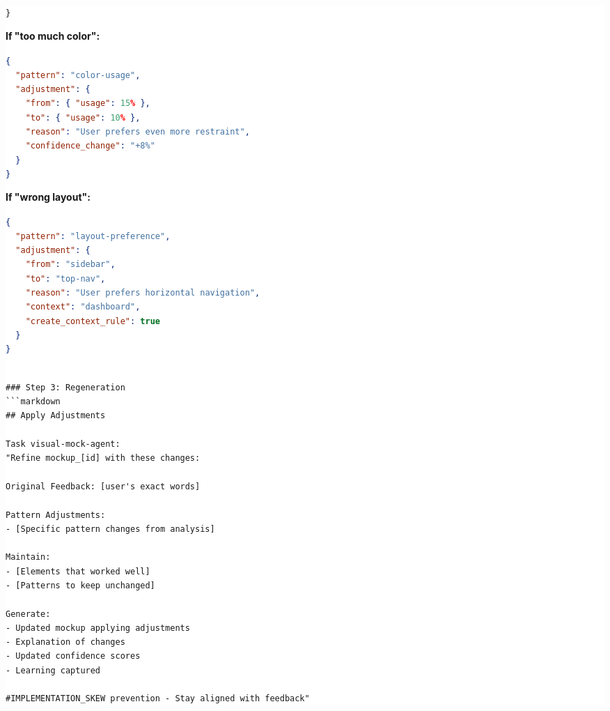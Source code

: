 ```markdown
}
```

**If "too much color":**
```json
{
  "pattern": "color-usage",
  "adjustment": {
    "from": { "usage": 15% },
    "to": { "usage": 10% },
    "reason": "User prefers even more restraint",
    "confidence_change": "+8%"
  }
}
```

**If "wrong layout":**
```json
{
  "pattern": "layout-preference",
  "adjustment": {
    "from": "sidebar",
    "to": "top-nav",
    "reason": "User prefers horizontal navigation",
    "context": "dashboard",
    "create_context_rule": true
  }
}
```
```

### Step 3: Regeneration
```markdown
## Apply Adjustments

Task visual-mock-agent:
"Refine mockup_[id] with these changes:

Original Feedback: [user's exact words]

Pattern Adjustments:
- [Specific pattern changes from analysis]

Maintain:
- [Elements that worked well]
- [Patterns to keep unchanged]

Generate:
- Updated mockup applying adjustments
- Explanation of changes
- Updated confidence scores
- Learning captured

#IMPLEMENTATION_SKEW prevention - Stay aligned with feedback"
```
